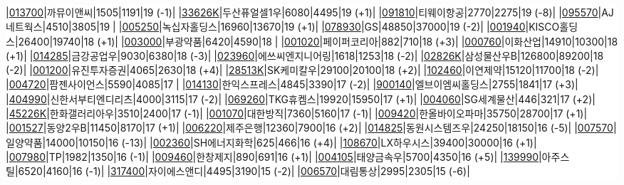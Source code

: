 |[013700](https://finance.daum.net/quotes/A013700)|까뮤이앤씨|1505|1191|19 (-1)|
|[33626K](https://finance.daum.net/quotes/A33626K)|두산퓨얼셀1우|6080|4495|19 (+1)|
|[091810](https://finance.daum.net/quotes/A091810)|티웨이항공|2770|2275|19 (-8)|
|[095570](https://finance.daum.net/quotes/A095570)|AJ네트웍스|4510|3805|19 |
|[005250](https://finance.daum.net/quotes/A005250)|녹십자홀딩스|16960|13670|19 (+1)|
|[078930](https://finance.daum.net/quotes/A078930)|GS|48850|37000|19 (-2)|
|[001940](https://finance.daum.net/quotes/A001940)|KISCO홀딩스|26400|19740|18 (+1)|
|[003000](https://finance.daum.net/quotes/A003000)|부광약품|6420|4590|18 |
|[001020](https://finance.daum.net/quotes/A001020)|페이퍼코리아|882|710|18 (+3)|
|[000760](https://finance.daum.net/quotes/A000760)|이화산업|14910|10300|18 (+1)|
|[014285](https://finance.daum.net/quotes/A014285)|금강공업우|9030|6380|18 (-3)|
|[023960](https://finance.daum.net/quotes/A023960)|에쓰씨엔지니어링|1618|1253|18 (-2)|
|[02826K](https://finance.daum.net/quotes/A02826K)|삼성물산우B|126800|89200|18 (-2)|
|[001200](https://finance.daum.net/quotes/A001200)|유진투자증권|4065|2630|18 (+4)|
|[28513K](https://finance.daum.net/quotes/A28513K)|SK케미칼우|29100|20100|18 (+2)|
|[102460](https://finance.daum.net/quotes/A102460)|이연제약|15120|11700|18 (-2)|
|[004720](https://finance.daum.net/quotes/A004720)|팜젠사이언스|5590|4085|17 |
|[014130](https://finance.daum.net/quotes/A014130)|한익스프레스|4845|3390|17 (-2)|
|[900140](https://finance.daum.net/quotes/A900140)|엘브이엠씨홀딩스|2755|1841|17 (+3)|
|[404990](https://finance.daum.net/quotes/A404990)|신한서부티엔디리츠|4000|3115|17 (-2)|
|[069260](https://finance.daum.net/quotes/A069260)|TKG휴켐스|19920|15950|17 (+1)|
|[004060](https://finance.daum.net/quotes/A004060)|SG세계물산|446|321|17 (+2)|
|[45226K](https://finance.daum.net/quotes/A45226K)|한화갤러리아우|3510|2400|17 (-1)|
|[001070](https://finance.daum.net/quotes/A001070)|대한방직|7360|5160|17 (-1)|
|[009420](https://finance.daum.net/quotes/A009420)|한올바이오파마|35750|28700|17 (+1)|
|[001527](https://finance.daum.net/quotes/A001527)|동양2우B|11450|8170|17 (+1)|
|[006220](https://finance.daum.net/quotes/A006220)|제주은행|12360|7900|16 (+2)|
|[014825](https://finance.daum.net/quotes/A014825)|동원시스템즈우|24250|18150|16 (-5)|
|[007570](https://finance.daum.net/quotes/A007570)|일양약품|14000|10150|16 (-13)|
|[002360](https://finance.daum.net/quotes/A002360)|SH에너지화학|625|466|16 (+4)|
|[108670](https://finance.daum.net/quotes/A108670)|LX하우시스|39400|30000|16 (+1)|
|[007980](https://finance.daum.net/quotes/A007980)|TP|1982|1350|16 (-1)|
|[009460](https://finance.daum.net/quotes/A009460)|한창제지|890|691|16 (+1)|
|[004105](https://finance.daum.net/quotes/A004105)|태양금속우|5700|4350|16 (+5)|
|[139990](https://finance.daum.net/quotes/A139990)|아주스틸|6520|4160|16 (-1)|
|[317400](https://finance.daum.net/quotes/A317400)|자이에스앤디|4495|3190|15 (-2)|
|[006570](https://finance.daum.net/quotes/A006570)|대림통상|2995|2305|15 (-6)|